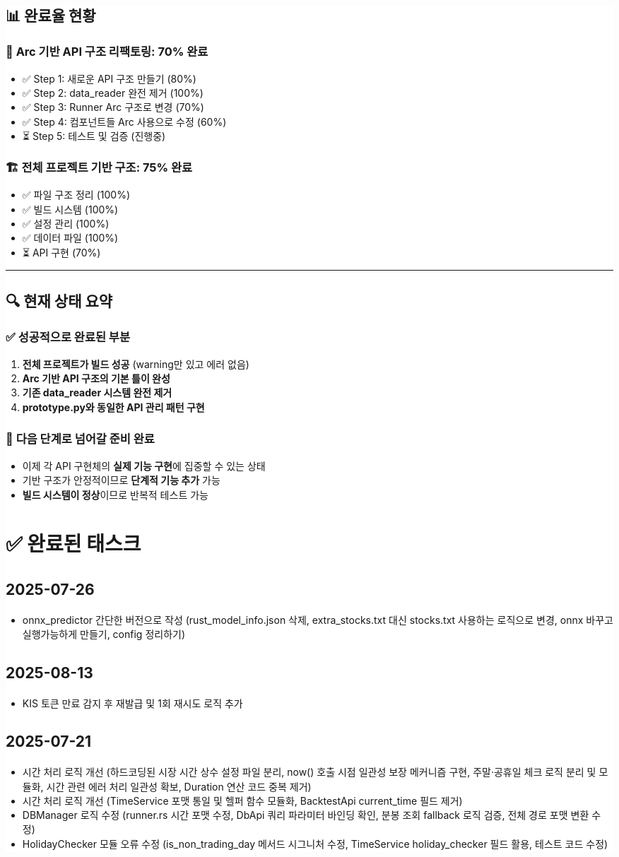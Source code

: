 
## 📊 **완료율 현황**

### 🎯 **Arc 기반 API 구조 리팩토링**: **70% 완료**
- ✅ Step 1: 새로운 API 구조 만들기 (80%)
- ✅ Step 2: data_reader 완전 제거 (100%)  
- ✅ Step 3: Runner Arc 구조로 변경 (70%)
- ✅ Step 4: 컴포넌트들 Arc 사용으로 수정 (60%)
- ⏳ Step 5: 테스트 및 검증 (진행중)

### 🏗️ **전체 프로젝트 기반 구조**: **75% 완료**
- ✅ 파일 구조 정리 (100%)
- ✅ 빌드 시스템 (100%)
- ✅ 설정 관리 (100%)
- ✅ 데이터 파일 (100%)
- ⏳ API 구현 (70%)

---

## 🔍 **현재 상태 요약**

### ✅ **성공적으로 완료된 부분**
1. **전체 프로젝트가 빌드 성공** (warning만 있고 에러 없음)
2. **Arc 기반 API 구조의 기본 틀이 완성**
3. **기존 data_reader 시스템 완전 제거**
4. **prototype.py와 동일한 API 관리 패턴 구현**

### 🎯 **다음 단계로 넘어갈 준비 완료**
- 이제 각 API 구현체의 **실제 기능 구현**에 집중할 수 있는 상태
- 기반 구조가 안정적이므로 **단계적 기능 추가** 가능
- **빌드 시스템이 정상**이므로 반복적 테스트 가능 

# ✅ 완료된 태스크

## 2025-07-26
- onnx_predictor 간단한 버전으로 작성 (rust_model_info.json 삭제, extra_stocks.txt 대신 stocks.txt 사용하는 로직으로 변경, onnx 바꾸고 실행가능하게 만들기, config 정리하기)

## 2025-08-13
- KIS 토큰 만료 감지 후 재발급 및 1회 재시도 로직 추가

## 2025-07-21
- 시간 처리 로직 개선 (하드코딩된 시장 시간 상수 설정 파일 분리, now() 호출 시점 일관성 보장 메커니즘 구현, 주말·공휴일 체크 로직 분리 및 모듈화, 시간 관련 에러 처리 일관성 확보, Duration 연산 코드 중복 제거)
- 시간 처리 로직 개선 (TimeService 포맷 통일 및 헬퍼 함수 모듈화, BacktestApi current_time 필드 제거)
- DBManager 로직 수정 (runner.rs 시간 포맷 수정, DbApi 쿼리 파라미터 바인딩 확인, 분봉 조회 fallback 로직 검증, 전체 경로 포맷 변환 수정)
- HolidayChecker 모듈 오류 수정 (is_non_trading_day 메서드 시그니처 수정, TimeService holiday_checker 필드 활용, 테스트 코드 수정)
